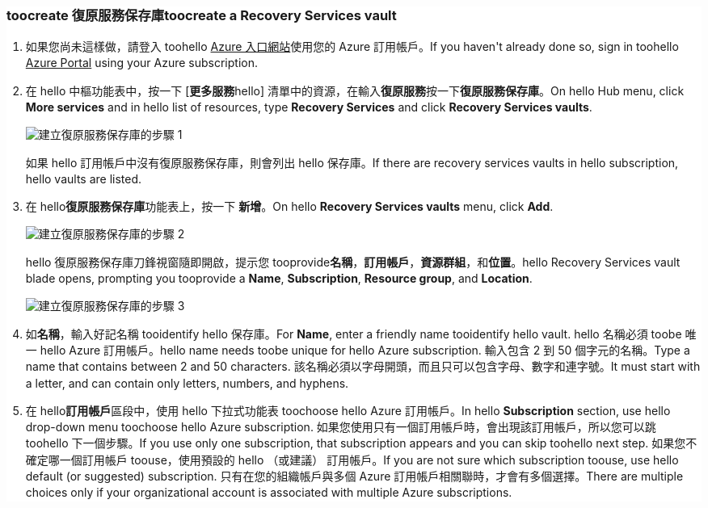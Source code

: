 ### <a name="toocreate-a-recovery-services-vault"></a><span data-ttu-id="f344f-112">toocreate 復原服務保存庫</span><span class="sxs-lookup"><span data-stu-id="f344f-112">toocreate a Recovery Services vault</span></span>
1. <span data-ttu-id="f344f-113">如果您尚未這樣做，請登入 toohello [Azure 入口網站](https://portal.azure.com/)使用您的 Azure 訂用帳戶。</span><span class="sxs-lookup"><span data-stu-id="f344f-113">If you haven't already done so, sign in toohello [Azure Portal](https://portal.azure.com/) using your Azure subscription.</span></span>
2. <span data-ttu-id="f344f-114">在 hello 中樞功能表中，按一下 [**更多服務**hello] 清單中的資源，在輸入**復原服務**按一下**復原服務保存庫**。</span><span class="sxs-lookup"><span data-stu-id="f344f-114">On hello Hub menu, click **More services** and in hello list of resources, type **Recovery Services** and click **Recovery Services vaults**.</span></span>

    ![建立復原服務保存庫的步驟 1](./media/backup-try-azure-backup-in-10-mins/open-rs-vault-list.png) <br/>

    <span data-ttu-id="f344f-116">如果 hello 訂用帳戶中沒有復原服務保存庫，則會列出 hello 保存庫。</span><span class="sxs-lookup"><span data-stu-id="f344f-116">If there are recovery services vaults in hello subscription, hello vaults are listed.</span></span>
3. <span data-ttu-id="f344f-117">在 hello**復原服務保存庫**功能表上，按一下 **新增**。</span><span class="sxs-lookup"><span data-stu-id="f344f-117">On hello **Recovery Services vaults** menu, click **Add**.</span></span>

    ![建立復原服務保存庫的步驟 2](./media/backup-try-azure-backup-in-10-mins/rs-vault-menu.png)

    <span data-ttu-id="f344f-119">hello 復原服務保存庫刀鋒視窗隨即開啟，提示您 tooprovide**名稱**，**訂用帳戶**，**資源群組**，和**位置**。</span><span class="sxs-lookup"><span data-stu-id="f344f-119">hello Recovery Services vault blade opens, prompting you tooprovide a **Name**, **Subscription**, **Resource group**, and **Location**.</span></span>

    ![建立復原服務保存庫的步驟 3](./media/backup-try-azure-backup-in-10-mins/rs-vault-step-3.png)

4. <span data-ttu-id="f344f-121">如**名稱**，輸入好記名稱 tooidentify hello 保存庫。</span><span class="sxs-lookup"><span data-stu-id="f344f-121">For **Name**, enter a friendly name tooidentify hello vault.</span></span> <span data-ttu-id="f344f-122">hello 名稱必須 toobe 唯一 hello Azure 訂用帳戶。</span><span class="sxs-lookup"><span data-stu-id="f344f-122">hello name needs toobe unique for hello Azure subscription.</span></span> <span data-ttu-id="f344f-123">輸入包含 2 到 50 個字元的名稱。</span><span class="sxs-lookup"><span data-stu-id="f344f-123">Type a name that contains between 2 and 50 characters.</span></span> <span data-ttu-id="f344f-124">該名稱必須以字母開頭，而且只可以包含字母、數字和連字號。</span><span class="sxs-lookup"><span data-stu-id="f344f-124">It must start with a letter, and can contain only letters, numbers, and hyphens.</span></span>

5. <span data-ttu-id="f344f-125">在 hello**訂用帳戶**區段中，使用 hello 下拉式功能表 toochoose hello Azure 訂用帳戶。</span><span class="sxs-lookup"><span data-stu-id="f344f-125">In hello **Subscription** section, use hello drop-down menu toochoose hello Azure subscription.</span></span> <span data-ttu-id="f344f-126">如果您使用只有一個訂用帳戶時，會出現該訂用帳戶，所以您可以跳 toohello 下一個步驟。</span><span class="sxs-lookup"><span data-stu-id="f344f-126">If you use only one subscription, that subscription appears and you can skip toohello next step.</span></span> <span data-ttu-id="f344f-127">如果您不確定哪一個訂用帳戶 toouse，使用預設的 hello （或建議） 訂用帳戶。</span><span class="sxs-lookup"><span data-stu-id="f344f-127">If you are not sure which subscription toouse, use hello default (or suggested) subscription.</span></span> <span data-ttu-id="f344f-128">只有在您的組織帳戶與多個 Azure 訂用帳戶相關聯時，才會有多個選擇。</span><span class="sxs-lookup"><span data-stu-id="f344f-128">There are multiple choices only if your organizational account is associated with multiple Azure subscriptions.</span></span>
